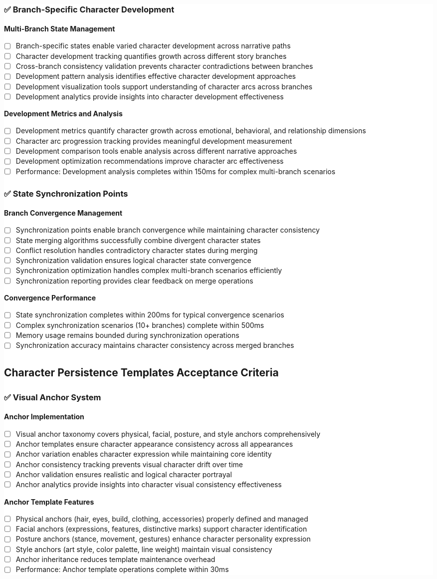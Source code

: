 ### ✅ Branch-Specific Character Development

**Multi-Branch State Management**
- [ ] Branch-specific states enable varied character development across narrative paths
- [ ] Character development tracking quantifies growth across different story branches
- [ ] Cross-branch consistency validation prevents character contradictions between branches
- [ ] Development pattern analysis identifies effective character development approaches
- [ ] Development visualization tools support understanding of character arcs across branches
- [ ] Development analytics provide insights into character development effectiveness

**Development Metrics and Analysis**
- [ ] Development metrics quantify character growth across emotional, behavioral, and relationship dimensions
- [ ] Character arc progression tracking provides meaningful development measurement
- [ ] Development comparison tools enable analysis across different narrative approaches
- [ ] Development optimization recommendations improve character arc effectiveness
- [ ] Performance: Development analysis completes within 150ms for complex multi-branch scenarios

### ✅ State Synchronization Points

**Branch Convergence Management**
- [ ] Synchronization points enable branch convergence while maintaining character consistency
- [ ] State merging algorithms successfully combine divergent character states
- [ ] Conflict resolution handles contradictory character states during merging
- [ ] Synchronization validation ensures logical character state convergence
- [ ] Synchronization optimization handles complex multi-branch scenarios efficiently
- [ ] Synchronization reporting provides clear feedback on merge operations

**Convergence Performance**
- [ ] State synchronization completes within 200ms for typical convergence scenarios
- [ ] Complex synchronization scenarios (10+ branches) complete within 500ms
- [ ] Memory usage remains bounded during synchronization operations
- [ ] Synchronization accuracy maintains character consistency across merged branches

## Character Persistence Templates Acceptance Criteria

### ✅ Visual Anchor System

**Anchor Implementation**
- [ ] Visual anchor taxonomy covers physical, facial, posture, and style anchors comprehensively
- [ ] Anchor templates ensure character appearance consistency across all appearances
- [ ] Anchor variation enables character expression while maintaining core identity
- [ ] Anchor consistency tracking prevents visual character drift over time
- [ ] Anchor validation ensures realistic and logical character portrayal
- [ ] Anchor analytics provide insights into character visual consistency effectiveness

**Anchor Template Features**
- [ ] Physical anchors (hair, eyes, build, clothing, accessories) properly defined and managed
- [ ] Facial anchors (expressions, features, distinctive marks) support character identification
- [ ] Posture anchors (stance, movement, gestures) enhance character personality expression
- [ ] Style anchors (art style, color palette, line weight) maintain visual consistency
- [ ] Anchor inheritance reduces template maintenance overhead
- [ ] Performance: Anchor template operations complete within 30ms
